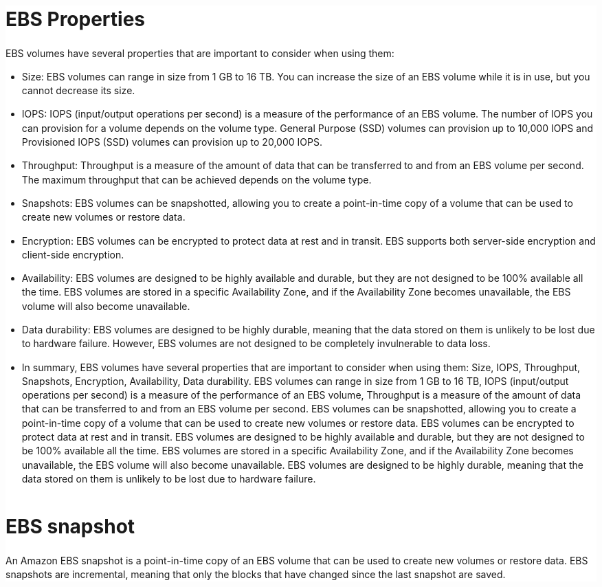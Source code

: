 







# EBS Properties
EBS volumes have several properties that are important to consider when using them:

-  Size: EBS volumes can range in size from 1 GB to 16 TB. You can increase the size of an EBS volume while it is in use, but you cannot decrease its size.
-  IOPS: IOPS (input/output operations per second) is a measure of the performance of an EBS volume. The number of IOPS you can provision for a volume depends on the volume type. General Purpose (SSD) volumes can provision up to 10,000 IOPS and Provisioned IOPS (SSD) volumes can provision up to 20,000 IOPS.
-  Throughput: Throughput is a measure of the amount of data that can be transferred to and from an EBS volume per second. The maximum throughput that can be achieved depends on the volume type.
-  Snapshots: EBS volumes can be snapshotted, allowing you to create a point-in-time copy of a volume that can be used to create new volumes or restore data.
-  Encryption: EBS volumes can be encrypted to protect data at rest and in transit. EBS supports both server-side encryption and client-side encryption.
-  Availability: EBS volumes are designed to be highly available and durable, but they are not designed to be 100% available all the time. EBS volumes are stored in a specific Availability Zone, and if the Availability Zone becomes unavailable, the EBS volume will also become unavailable.

-  Data durability: EBS volumes are designed to be highly durable, meaning that the data stored on them is unlikely to be lost due to hardware failure. However, EBS volumes are not designed to be completely invulnerable to data loss.

- In summary, EBS volumes have several properties that are important to consider when using them: Size, IOPS, Throughput, Snapshots, Encryption, Availability, Data durability. EBS volumes can range in size from 1 GB to 16 TB, IOPS (input/output operations per second) is a measure of the performance of an EBS volume, Throughput is a measure of the amount of data that can be transferred to and from an EBS volume per second. EBS volumes can be snapshotted, allowing you to create a point-in-time copy of a volume that can be used to create new volumes or restore data. EBS volumes can be encrypted to protect data at rest and in transit. EBS volumes are designed to be highly available and durable, but they are not designed to be 100% available all the time. EBS volumes are stored in a specific Availability Zone, and if the Availability Zone becomes unavailable, the EBS volume will also become unavailable. EBS volumes are designed to be highly durable, meaning that the data stored on them is unlikely to be lost due to hardware failure.













# EBS snapshot 

An Amazon EBS snapshot is a point-in-time copy of an EBS volume that can be used to create new volumes or restore data. EBS snapshots are incremental, meaning that only the blocks that have changed since the last snapshot are saved.
